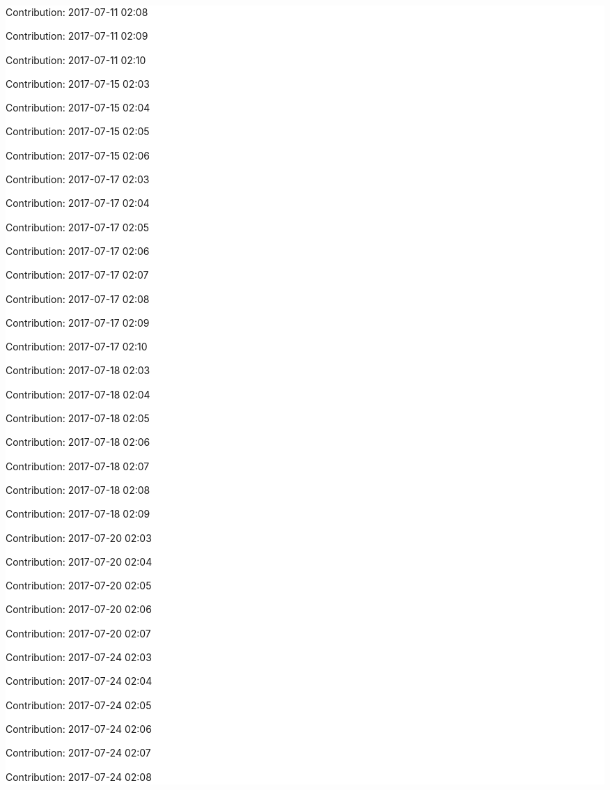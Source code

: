 Contribution: 2017-07-11 02:08

Contribution: 2017-07-11 02:09

Contribution: 2017-07-11 02:10

Contribution: 2017-07-15 02:03

Contribution: 2017-07-15 02:04

Contribution: 2017-07-15 02:05

Contribution: 2017-07-15 02:06

Contribution: 2017-07-17 02:03

Contribution: 2017-07-17 02:04

Contribution: 2017-07-17 02:05

Contribution: 2017-07-17 02:06

Contribution: 2017-07-17 02:07

Contribution: 2017-07-17 02:08

Contribution: 2017-07-17 02:09

Contribution: 2017-07-17 02:10

Contribution: 2017-07-18 02:03

Contribution: 2017-07-18 02:04

Contribution: 2017-07-18 02:05

Contribution: 2017-07-18 02:06

Contribution: 2017-07-18 02:07

Contribution: 2017-07-18 02:08

Contribution: 2017-07-18 02:09

Contribution: 2017-07-20 02:03

Contribution: 2017-07-20 02:04

Contribution: 2017-07-20 02:05

Contribution: 2017-07-20 02:06

Contribution: 2017-07-20 02:07

Contribution: 2017-07-24 02:03

Contribution: 2017-07-24 02:04

Contribution: 2017-07-24 02:05

Contribution: 2017-07-24 02:06

Contribution: 2017-07-24 02:07

Contribution: 2017-07-24 02:08
